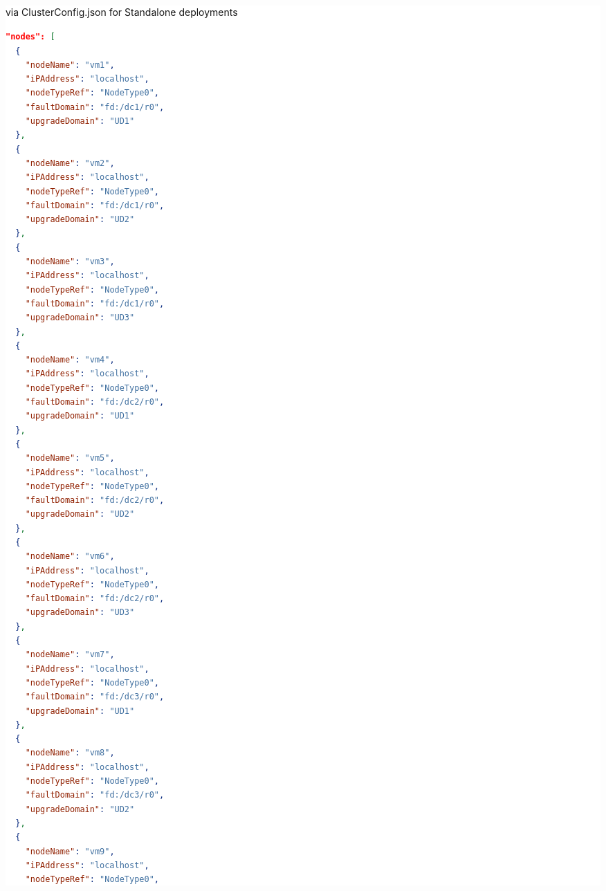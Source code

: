 via ClusterConfig.json for Standalone deployments

```json
"nodes": [
  {
    "nodeName": "vm1",
    "iPAddress": "localhost",
    "nodeTypeRef": "NodeType0",
    "faultDomain": "fd:/dc1/r0",
    "upgradeDomain": "UD1"
  },
  {
    "nodeName": "vm2",
    "iPAddress": "localhost",
    "nodeTypeRef": "NodeType0",
    "faultDomain": "fd:/dc1/r0",
    "upgradeDomain": "UD2"
  },
  {
    "nodeName": "vm3",
    "iPAddress": "localhost",
    "nodeTypeRef": "NodeType0",
    "faultDomain": "fd:/dc1/r0",
    "upgradeDomain": "UD3"
  },
  {
    "nodeName": "vm4",
    "iPAddress": "localhost",
    "nodeTypeRef": "NodeType0",
    "faultDomain": "fd:/dc2/r0",
    "upgradeDomain": "UD1"
  },
  {
    "nodeName": "vm5",
    "iPAddress": "localhost",
    "nodeTypeRef": "NodeType0",
    "faultDomain": "fd:/dc2/r0",
    "upgradeDomain": "UD2"
  },
  {
    "nodeName": "vm6",
    "iPAddress": "localhost",
    "nodeTypeRef": "NodeType0",
    "faultDomain": "fd:/dc2/r0",
    "upgradeDomain": "UD3"
  },
  {
    "nodeName": "vm7",
    "iPAddress": "localhost",
    "nodeTypeRef": "NodeType0",
    "faultDomain": "fd:/dc3/r0",
    "upgradeDomain": "UD1"
  },
  {
    "nodeName": "vm8",
    "iPAddress": "localhost",
    "nodeTypeRef": "NodeType0",
    "faultDomain": "fd:/dc3/r0",
    "upgradeDomain": "UD2"
  },
  {
    "nodeName": "vm9",
    "iPAddress": "localhost",
    "nodeTypeRef": "NodeType0",
```